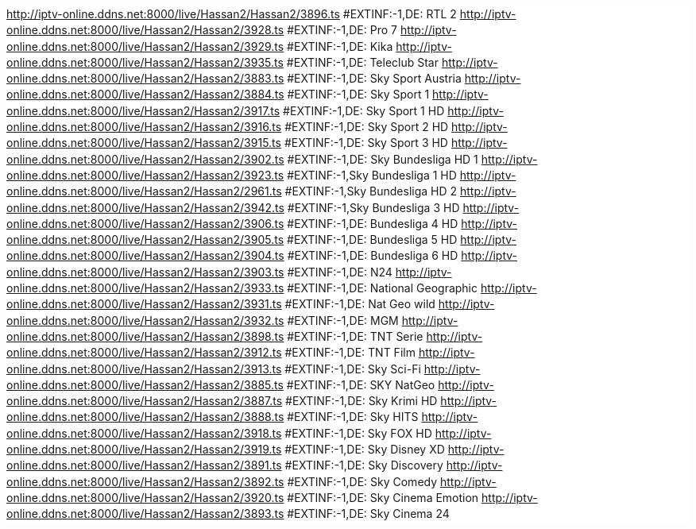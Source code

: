 http://iptv-online.ddns.net:8000/live/Hassan2/Hassan2/3896.ts
#EXTINF:-1,DE: RTL 2
http://iptv-online.ddns.net:8000/live/Hassan2/Hassan2/3928.ts
#EXTINF:-1,DE: Pro 7
http://iptv-online.ddns.net:8000/live/Hassan2/Hassan2/3929.ts
#EXTINF:-1,DE: Kika
http://iptv-online.ddns.net:8000/live/Hassan2/Hassan2/3935.ts
#EXTINF:-1,DE: Teleclub Star
http://iptv-online.ddns.net:8000/live/Hassan2/Hassan2/3883.ts
#EXTINF:-1,DE: Sky Sport Austria
http://iptv-online.ddns.net:8000/live/Hassan2/Hassan2/3884.ts
#EXTINF:-1,DE: Sky Sport  1
http://iptv-online.ddns.net:8000/live/Hassan2/Hassan2/3917.ts
#EXTINF:-1,DE: Sky Sport 1 HD
http://iptv-online.ddns.net:8000/live/Hassan2/Hassan2/3916.ts
#EXTINF:-1,DE: Sky Sport 2 HD
http://iptv-online.ddns.net:8000/live/Hassan2/Hassan2/3915.ts
#EXTINF:-1,DE: Sky Sport 3 HD
http://iptv-online.ddns.net:8000/live/Hassan2/Hassan2/3902.ts
#EXTINF:-1,DE: Sky Bundesliga HD 1
http://iptv-online.ddns.net:8000/live/Hassan2/Hassan2/3923.ts
#EXTINF:-1,Sky Bundesliga 1 HD
http://iptv-online.ddns.net:8000/live/Hassan2/Hassan2/2961.ts
#EXTINF:-1,Sky Bundesliga HD 2
http://iptv-online.ddns.net:8000/live/Hassan2/Hassan2/3942.ts
#EXTINF:-1,Sky Bundesliga 3 HD
http://iptv-online.ddns.net:8000/live/Hassan2/Hassan2/3906.ts
#EXTINF:-1,DE: Bundesliga 4 HD
http://iptv-online.ddns.net:8000/live/Hassan2/Hassan2/3905.ts
#EXTINF:-1,DE: Bundesliga 5 HD
http://iptv-online.ddns.net:8000/live/Hassan2/Hassan2/3904.ts
#EXTINF:-1,DE: Bundesliga 6 HD
http://iptv-online.ddns.net:8000/live/Hassan2/Hassan2/3903.ts
#EXTINF:-1,DE: N24
http://iptv-online.ddns.net:8000/live/Hassan2/Hassan2/3933.ts
#EXTINF:-1,DE: National Geographic
http://iptv-online.ddns.net:8000/live/Hassan2/Hassan2/3931.ts
#EXTINF:-1,DE: Nat Geo wild
http://iptv-online.ddns.net:8000/live/Hassan2/Hassan2/3932.ts
#EXTINF:-1,DE: MGM
http://iptv-online.ddns.net:8000/live/Hassan2/Hassan2/3898.ts
#EXTINF:-1,DE: TNT Serie
http://iptv-online.ddns.net:8000/live/Hassan2/Hassan2/3912.ts
#EXTINF:-1,DE: TNT Film
http://iptv-online.ddns.net:8000/live/Hassan2/Hassan2/3913.ts
#EXTINF:-1,DE: Sky Sci-Fi
http://iptv-online.ddns.net:8000/live/Hassan2/Hassan2/3885.ts
#EXTINF:-1,DE: SKY NatGeo
http://iptv-online.ddns.net:8000/live/Hassan2/Hassan2/3887.ts
#EXTINF:-1,DE: Sky Krimi HD
http://iptv-online.ddns.net:8000/live/Hassan2/Hassan2/3888.ts
#EXTINF:-1,DE: Sky HITS
http://iptv-online.ddns.net:8000/live/Hassan2/Hassan2/3918.ts
#EXTINF:-1,DE: Sky FOX HD
http://iptv-online.ddns.net:8000/live/Hassan2/Hassan2/3919.ts
#EXTINF:-1,DE: Sky Disney XD
http://iptv-online.ddns.net:8000/live/Hassan2/Hassan2/3891.ts
#EXTINF:-1,DE: Sky Discovery
http://iptv-online.ddns.net:8000/live/Hassan2/Hassan2/3892.ts
#EXTINF:-1,DE: Sky Comedy
http://iptv-online.ddns.net:8000/live/Hassan2/Hassan2/3920.ts
#EXTINF:-1,DE: Sky Cinema Emotion
http://iptv-online.ddns.net:8000/live/Hassan2/Hassan2/3893.ts
#EXTINF:-1,DE: Sky Cinema  24